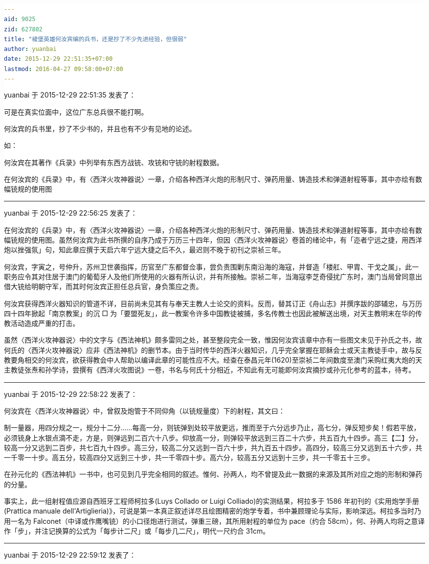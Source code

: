 ```yaml
---
aid: 9025
zid: 627802
title: "棱堡英雄何汝宾编的兵书，还是抄了不少先进经验，但很弱"
author: yuanbai
date: 2015-12-29 22:51:35+07:00
lastmod: 2016-04-27 09:58:00+07:00
---
```


yuanbai 于 2015-12-29 22:51:35 发表了：

可是在真实位面中，这位广东总兵很不能打啊。

何汝宾的兵书里，抄了不少书的，并且也有不少有见地的论述。

如：

何汝宾在其著作《兵录》中列举有东西方战铳、攻铳和守铳的射程数据。

在何汝宾的《兵录》中，有〈西洋火攻神器说〉一章，介绍各种西洋火炮的形制尺寸、弹药用量、铸造技术和弹道射程等事，其中亦绘有数幅铳规的使用图

---

yuanbai 于 2015-12-29 22:56:25 发表了：

在何汝宾的《兵录》中，有〈西洋火攻神器说〉一章，介绍各种西洋火炮的形制尺寸、弹药用量、铸造技术和弹道射程等事，其中亦绘有数幅铳规的使用图。虽然何汝宾为此书所撰的自序乃成于万历三十四年，但因〈西洋火攻神器说〉卷首的绪论中，有「迩者宁远之捷，用西洋炮以挫强氛」句，知此章应撰于天启六年宁远大捷之后不久，最迟则不晚于初刊之崇祯三年。

何汝宾，字寅之，号仲升，苏州卫世袭指挥，历官至广东都督佥事，尝负责围剿东南沿海的海寇，并督造「楼舡、甲胄、干戈之属」，此一职务应令其对住居于澳门的葡萄牙人及他们所使用的火器有所认识，并有所接触。崇祯二年，当海寇李芝奇侵扰广东时，澳门当局曾同意出借大铳给明朝守军，而其时何汝宾正担任总兵官，身负策应之责。

何汝宾获得西洋火器知识的管道不详，目前尚未见其有与奉天主教人士论交的资料。反而，替其订正《舟山志》并撰序跋的邵辅忠，与万历四十四年掀起「南京教案」的沉 □ 为「要盟死友」，此一教案令许多中国教徒被捕，多名传教士也因此被解送出境，对天主教明末在华的传教活动造成严重的打击。

虽然〈西洋火攻神器说〉中的文字与《西法神机》颇多雷同之处，甚至整段完全一致，惟因何汝宾该章中亦有一些图文未见于孙氏之书，故何氏的〈西洋火攻神器说〉应非《西法神机》的删节本。由于当时传华的西洋火器知识，几乎完全掌握在耶稣会士或天主教徒手中，故与反教要角相交的何汝宾，欲获得教会中人帮助以编译此章的可能性应不大。经查在泰昌元年(1620)至崇祯二年间数度至澳门采购红夷大炮的天主教徒张焘和孙学诗，尝撰有《西洋火攻图说》一卷，书名与何氏十分相近，不知此有无可能即何汝宾摘抄或孙元化参考的蓝本，待考。

---

yuanbai 于 2015-12-29 22:58:22 发表了：

何汝宾在〈西洋火攻神器说〉中，曾叙及炮管于不同仰角（以铳规量度）下的射程，其文曰：

制一量器，用四分规之一，规分十二分……每高一分，则铳弹到处较平放更远，推而至于六分远步乃止，高七分，弹反短步矣！假若平放，必须铳身上水银点滴不走，方是，则弹远到二百六十八步。仰放高一分，则弹较平放远到三百二十六步，共五百九十四步。高三【二】分，较高一分又远到二百步，共七百九十四步。高三分，较高二分又远到一百六十步，共九百五十四步。高四分，较高三分又远到五十六步，共一千零一十步。高五分，较高四分又远到三十步，共一千零四十步。高六分，较高五分又远到十三步，共一千零五十三步。

在孙元化的《西法神机》一书中，也可见到几乎完全相同的叙述。惟何、孙两人，均不曾提及此一数据的来源及其所对应之炮的形制和弹药的分量。

事实上，此一组射程值应源自西班牙工程师柯拉多(Luys Collado or Luigi Colliado)的实测结果，柯拉多于 1586 年初刊的《实用炮学手册(Prattica manuale dell'Artiglieria)》，可说是第一本真正叙述详尽且绘图精密的炮学专着，书中兼顾理论与实际，影响深远。柯拉多当时乃用一名为 Falconet（中译或作鹰嘴铳）的小口径炮进行测试，弹重三磅，其所用射程的单位为 pace（约合 58cm），何、孙两人均将之意译作「步」，并注记换算的公式为「每步计二尺」或「每步几二尺」，明代一尺约合 31cm。

---

yuanbai 于 2015-12-29 22:59:12 发表了：
